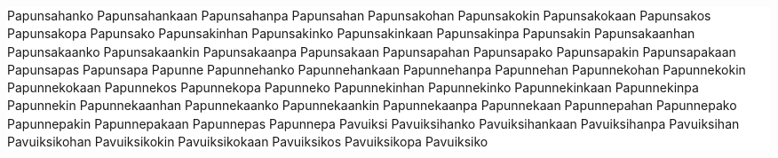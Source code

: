Papunsahanko
Papunsahankaan
Papunsahanpa
Papunsahan
Papunsakohan
Papunsakokin
Papunsakokaan
Papunsakos
Papunsakopa
Papunsako
Papunsakinhan
Papunsakinko
Papunsakinkaan
Papunsakinpa
Papunsakin
Papunsakaanhan
Papunsakaanko
Papunsakaankin
Papunsakaanpa
Papunsakaan
Papunsapahan
Papunsapako
Papunsapakin
Papunsapakaan
Papunsapas
Papunsapa
Papunne
Papunnehanko
Papunnehankaan
Papunnehanpa
Papunnehan
Papunnekohan
Papunnekokin
Papunnekokaan
Papunnekos
Papunnekopa
Papunneko
Papunnekinhan
Papunnekinko
Papunnekinkaan
Papunnekinpa
Papunnekin
Papunnekaanhan
Papunnekaanko
Papunnekaankin
Papunnekaanpa
Papunnekaan
Papunnepahan
Papunnepako
Papunnepakin
Papunnepakaan
Papunnepas
Papunnepa
Pavuiksi
Pavuiksihanko
Pavuiksihankaan
Pavuiksihanpa
Pavuiksihan
Pavuiksikohan
Pavuiksikokin
Pavuiksikokaan
Pavuiksikos
Pavuiksikopa
Pavuiksiko